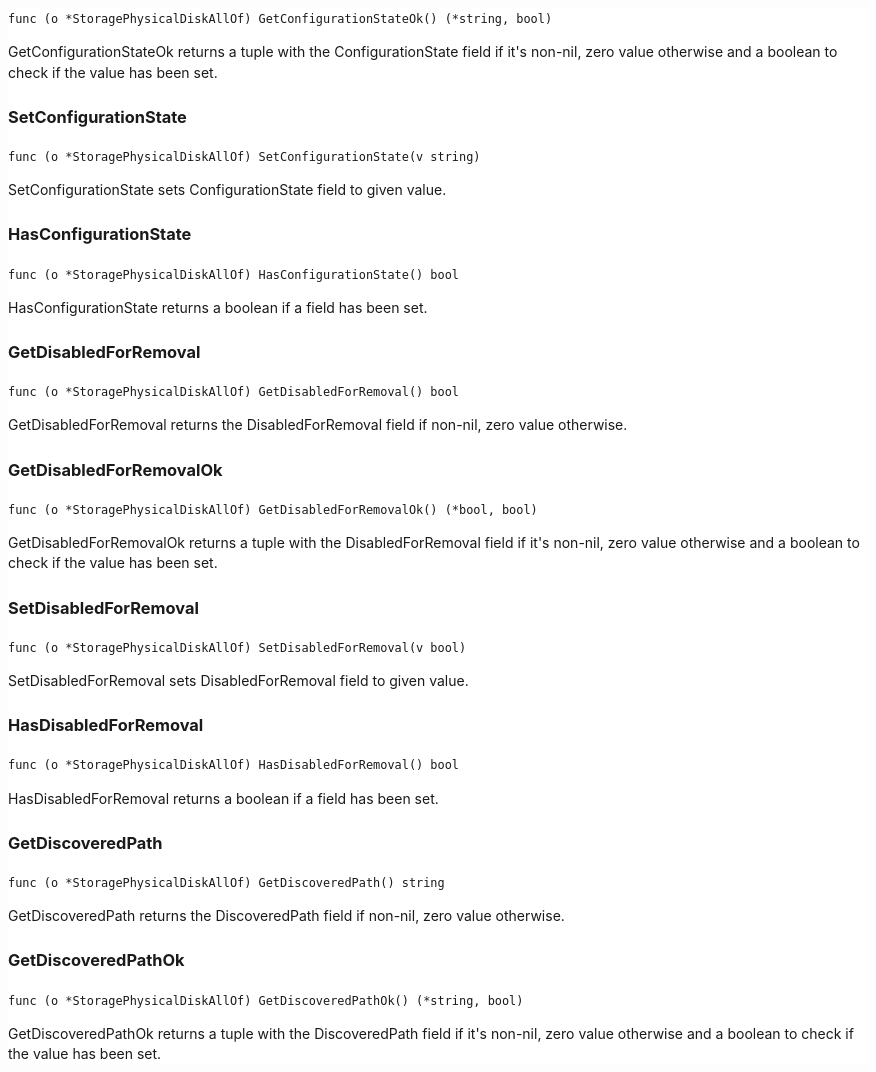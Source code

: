 `func (o *StoragePhysicalDiskAllOf) GetConfigurationStateOk() (*string, bool)`

GetConfigurationStateOk returns a tuple with the ConfigurationState field if it's non-nil, zero value otherwise
and a boolean to check if the value has been set.

### SetConfigurationState

`func (o *StoragePhysicalDiskAllOf) SetConfigurationState(v string)`

SetConfigurationState sets ConfigurationState field to given value.

### HasConfigurationState

`func (o *StoragePhysicalDiskAllOf) HasConfigurationState() bool`

HasConfigurationState returns a boolean if a field has been set.

### GetDisabledForRemoval

`func (o *StoragePhysicalDiskAllOf) GetDisabledForRemoval() bool`

GetDisabledForRemoval returns the DisabledForRemoval field if non-nil, zero value otherwise.

### GetDisabledForRemovalOk

`func (o *StoragePhysicalDiskAllOf) GetDisabledForRemovalOk() (*bool, bool)`

GetDisabledForRemovalOk returns a tuple with the DisabledForRemoval field if it's non-nil, zero value otherwise
and a boolean to check if the value has been set.

### SetDisabledForRemoval

`func (o *StoragePhysicalDiskAllOf) SetDisabledForRemoval(v bool)`

SetDisabledForRemoval sets DisabledForRemoval field to given value.

### HasDisabledForRemoval

`func (o *StoragePhysicalDiskAllOf) HasDisabledForRemoval() bool`

HasDisabledForRemoval returns a boolean if a field has been set.

### GetDiscoveredPath

`func (o *StoragePhysicalDiskAllOf) GetDiscoveredPath() string`

GetDiscoveredPath returns the DiscoveredPath field if non-nil, zero value otherwise.

### GetDiscoveredPathOk

`func (o *StoragePhysicalDiskAllOf) GetDiscoveredPathOk() (*string, bool)`

GetDiscoveredPathOk returns a tuple with the DiscoveredPath field if it's non-nil, zero value otherwise
and a boolean to check if the value has been set.

